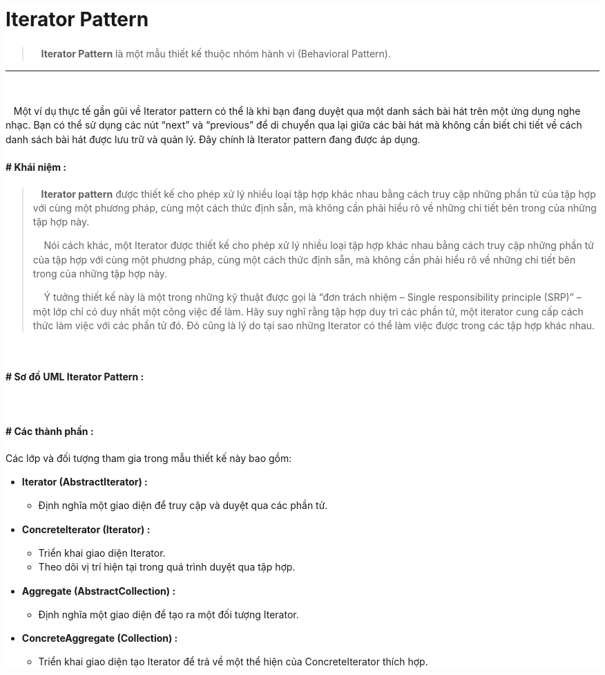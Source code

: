 # Iterator Pattern

>    **Iterator Pattern** là một mẫu thiết kế thuộc nhóm hành vi (Behavioral Pattern).

---

<img title="Người ra lệnh cần cung cấp một class đóng gói những mệnh lệnh. Người nhận mệnh lệnh cần phân biệt những interface nào để thực hiện đúng mệnh lệnh." src="https://refactoring.guru/images/patterns/content/iterator/iterator-en.png" alt="" data-align="center" style="zoom:100%;">

   Một ví dụ thực tế gần gũi về Iterator pattern có thể là khi bạn đang duyệt qua một danh sách bài hát trên một ứng dụng nghe nhạc. Bạn có thể sử dụng các nút “next” và “previous” để di chuyển qua lại giữa các bài hát mà không cần biết chi tiết về cách danh sách bài hát được lưu trữ và quản lý. Đây chính là Iterator pattern đang được áp dụng.

#### # Khái niệm :

>    **Iterator pattern** được thiết kế cho phép xử lý nhiều loại tập hợp khác nhau bằng cách truy cập những phần tử của tập hợp với cùng một phương pháp, cùng một cách thức định sẵn, mà không cần phải hiểu rõ về những chi tiết bên trong của những tập hợp này.
> 
>     Nói cách khác, một Iterator được thiết kế cho phép xử lý nhiều loại tập hợp khác nhau bằng cách truy cập những phần tử của tập hợp với cùng một phương pháp, cùng một cách thức định sẵn, mà không cần phải hiểu rõ về những chi tiết bên trong của những tập hợp này.
> 
>     Ý tưởng thiết kế này là một trong những kỹ thuật được gọi là “đơn trách nhiệm – Single responsibility principle (SRP)” – một lớp chỉ có duy nhất một công việc để làm. Hãy suy nghĩ rằng tập hợp duy trì các phần tử, một iterator cung cấp cách thức làm việc với các phần tử đó. Đó cũng là lý do tại sao những Iterator có thể làm việc được trong các tập hợp khác nhau.

 

#### # Sơ đồ UML Iterator Pattern :

<img title="UML Iterator pattern" src="https://www.dofactory.com/img/diagrams/net/iterator.png" alt="" data-align="center">

#### # Các thành phần :

Các lớp và đối tượng tham gia trong mẫu thiết kế này bao gồm:

* **Iterator (AbstractIterator) :**
  
  * Định nghĩa một giao diện để truy cập và duyệt qua các phần tử.

* **ConcreteIterator (Iterator) :**
  
  * Triển khai giao diện Iterator.
  * Theo dõi vị trí hiện tại trong quá trình duyệt qua tập hợp.

* **Aggregate (AbstractCollection) :**
  
  * Định nghĩa một giao diện để tạo ra một đối tượng Iterator.

* **ConcreteAggregate (Collection) :**
  
  * Triển khai giao diện tạo Iterator để trả về một thể hiện của ConcreteIterator thích hợp.
    
    
